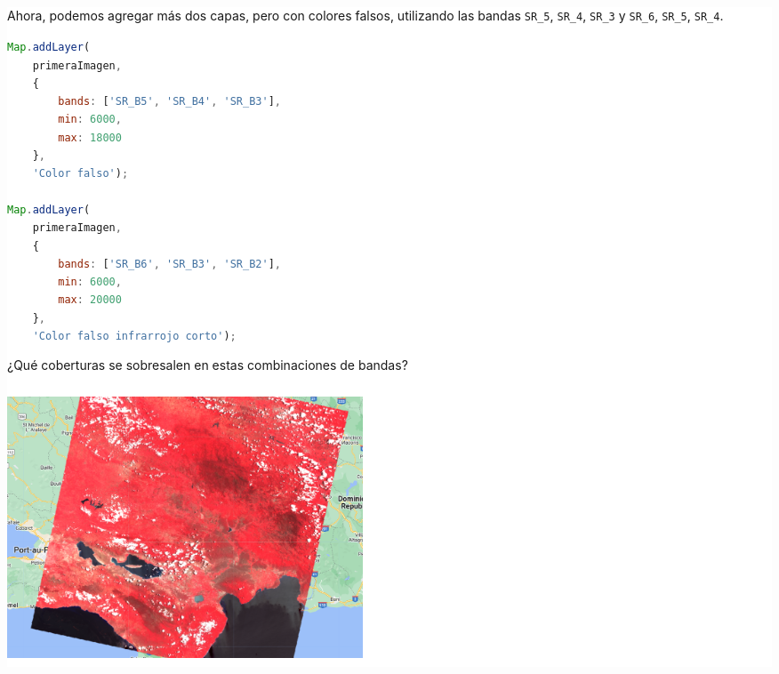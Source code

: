 Ahora, podemos agregar más dos capas, pero con colores falsos, utilizando las bandas `SR_5`, `SR_4`, `SR_3` y `SR_6`, `SR_5`, `SR_4`.

```javascript
Map.addLayer(
    primeraImagen,
    {
        bands: ['SR_B5', 'SR_B4', 'SR_B3'],
        min: 6000,
        max: 18000
    },
    'Color falso');

Map.addLayer(
    primeraImagen,
    {
        bands: ['SR_B6', 'SR_B3', 'SR_B2'],
        min: 6000,
        max: 20000
    },
    'Color falso infrarrojo corto');
```

¿Qué coberturas se sobresalen en estas combinaciones de bandas?

<img align="center" src="../../images/intro-gee/fig32.png" vspace="10" width="400"> 